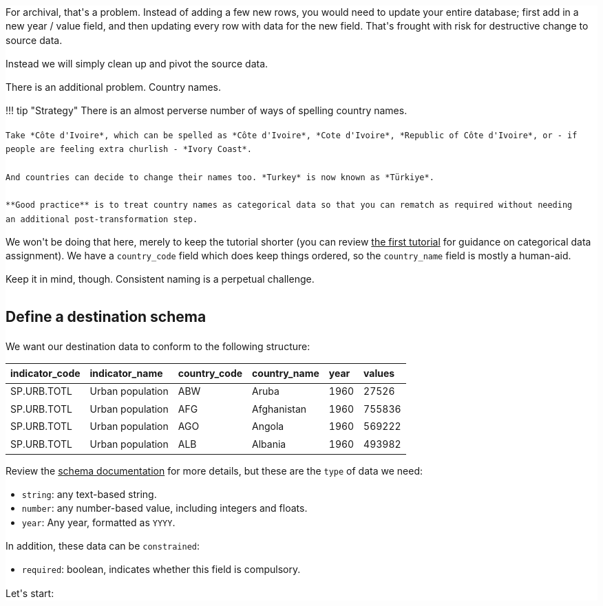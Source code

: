 For archival, that's a problem. Instead of adding a few new rows, you would need to update your entire database; first
add in a new year / value field, and then updating every row with data for the new field. That's frought with risk for
destructive change to source data.

Instead we will simply clean up and pivot the source data.

There is an additional problem. Country names.

!!! tip "Strategy"
    There is an almost perverse number of ways of spelling country names. 

    Take *Côte d'Ivoire*, which can be spelled as *Côte d'Ivoire*, *Cote d'Ivoire*, *Republic of Côte d'Ivoire*, or - if 
    people are feeling extra churlish - *Ivory Coast*.

    And countries can decide to change their names too. *Turkey* is now known as *Türkiye*.

    **Good practice** is to treat country names as categorical data so that you can rematch as required without needing
    an additional post-transformation step.

We won't be doing that here, merely to keep the tutorial shorter (you can review [the first tutorial](tutorials/tutorial1)
for guidance on categorical data assignment). We have a `country_code` field which does keep things ordered, so the 
`country_name` field is mostly a human-aid. 

Keep it in mind, though. Consistent naming is a perpetual challenge.

## Define a destination schema

We want our destination data to conform to the following structure:

| indicator_code | indicator_name   | country_code | country_name   | year | values |
|:---------------|:-----------------|:-------------|:-------------- |:-----|:-------|
| SP.URB.TOTL    | Urban population | ABW          | Aruba          | 1960 |  27526 |
| SP.URB.TOTL    | Urban population | AFG          | Afghanistan    | 1960 | 755836 |
| SP.URB.TOTL    | Urban population | AGO          | Angola         | 1960 | 569222 |
| SP.URB.TOTL    | Urban population | ALB          | Albania        | 1960 | 493982 |

Review the [schema documentation](/strategies/schema) for more details, but these are the `type` of data we need:

- `string`: any text-based string.
- `number`: any number-based value, including integers and floats.
- `year`: Any year, formatted as `YYYY`.

In addition, these data can be `constrained`:

- `required`: boolean, indicates whether this field is compulsory.

Let's start:
